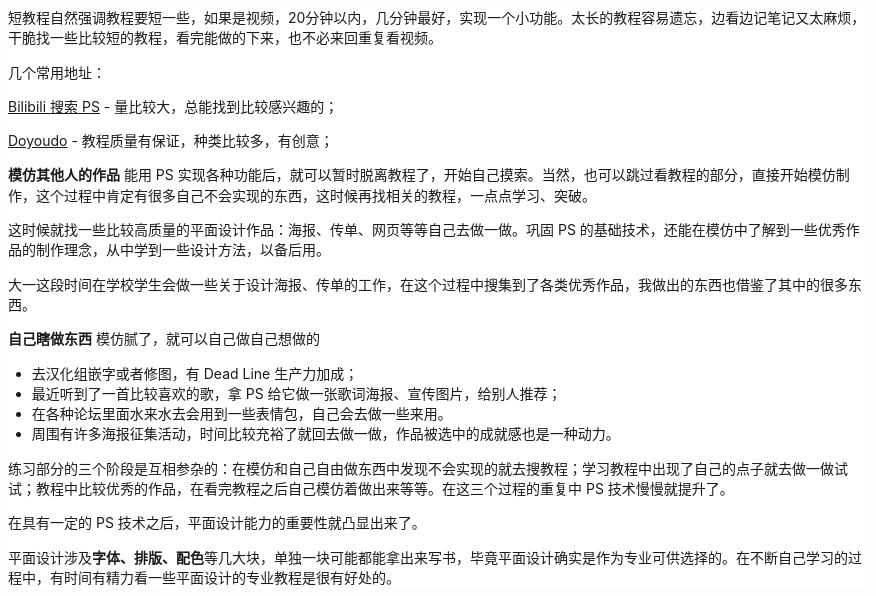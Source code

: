 短教程自然强调教程要短一些，如果是视频，20分钟以内，几分钟最好，实现一个小功能。太长的教程容易遗忘，边看边记笔记又太麻烦，干脆找一些比较短的教程，看完能做的下来，也不必来回重复看视频。

几个常用地址：

[Bilibili 搜索 PS](https://search.bilibili.com/all?keyword=PS&from_source=banner_search) - 量比较大，总能找到比较感兴趣的；

[Doyoudo](http://doyoudo.com/) - 教程质量有保证，种类比较多，有创意；

**模仿其他人的作品** 能用 PS 实现各种功能后，就可以暂时脱离教程了，开始自己摸索。当然，也可以跳过看教程的部分，直接开始模仿制作，这个过程中肯定有很多自己不会实现的东西，这时候再找相关的教程，一点点学习、突破。

这时候就找一些比较高质量的平面设计作品：海报、传单、网页等等自己去做一做。巩固 PS 的基础技术，还能在模仿中了解到一些优秀作品的制作理念，从中学到一些设计方法，以备后用。

大一这段时间在学校学生会做一些关于设计海报、传单的工作，在这个过程中搜集到了各类优秀作品，我做出的东西也借鉴了其中的很多东西。

**自己瞎做东西** 模仿腻了，就可以自己做自己想做的

- 去汉化组嵌字或者修图，有 Dead Line 生产力加成；
- 最近听到了一首比较喜欢的歌，拿 PS 给它做一张歌词海报、宣传图片，给别人推荐；
- 在各种论坛里面水来水去会用到一些表情包，自己会去做一些来用。
- 周围有许多海报征集活动，时间比较充裕了就回去做一做，作品被选中的成就感也是一种动力。

练习部分的三个阶段是互相参杂的：在模仿和自己自由做东西中发现不会实现的就去搜教程；学习教程中出现了自己的点子就去做一做试试；教程中比较优秀的作品，在看完教程之后自己模仿着做出来等等。在这三个过程的重复中 PS 技术慢慢就提升了。

在具有一定的 PS 技术之后，平面设计能力的重要性就凸显出来了。

平面设计涉及**字体、排版、配色**等几大块，单独一块可能都能拿出来写书，毕竟平面设计确实是作为专业可供选择的。在不断自己学习的过程中，有时间有精力看一些平面设计的专业教程是很有好处的。